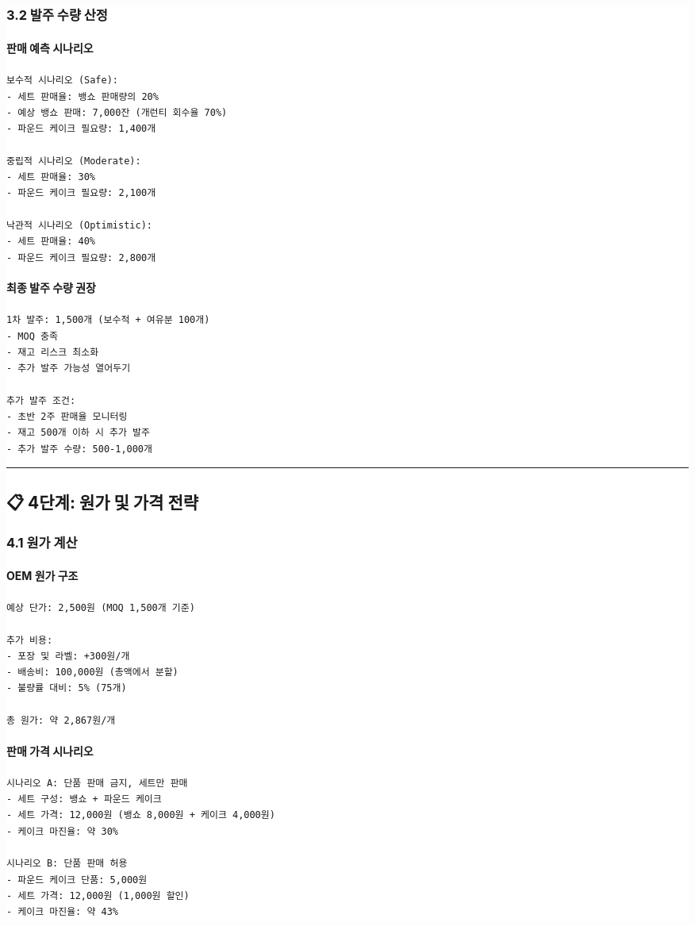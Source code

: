 
### 3.2 발주 수량 산정

#### 판매 예측 시나리오
```
보수적 시나리오 (Safe):
- 세트 판매율: 뱅쇼 판매량의 20%
- 예상 뱅쇼 판매: 7,000잔 (개런티 회수율 70%)
- 파운드 케이크 필요량: 1,400개

중립적 시나리오 (Moderate):
- 세트 판매율: 30%
- 파운드 케이크 필요량: 2,100개

낙관적 시나리오 (Optimistic):
- 세트 판매율: 40%
- 파운드 케이크 필요량: 2,800개
```

#### 최종 발주 수량 권장
```
1차 발주: 1,500개 (보수적 + 여유분 100개)
- MOQ 충족
- 재고 리스크 최소화
- 추가 발주 가능성 열어두기

추가 발주 조건:
- 초반 2주 판매율 모니터링
- 재고 500개 이하 시 추가 발주
- 추가 발주 수량: 500-1,000개
```

---

## 📋 4단계: 원가 및 가격 전략

### 4.1 원가 계산

#### OEM 원가 구조
```
예상 단가: 2,500원 (MOQ 1,500개 기준)

추가 비용:
- 포장 및 라벨: +300원/개
- 배송비: 100,000원 (총액에서 분할)
- 불량률 대비: 5% (75개)

총 원가: 약 2,867원/개
```

#### 판매 가격 시나리오
```
시나리오 A: 단품 판매 금지, 세트만 판매
- 세트 구성: 뱅쇼 + 파운드 케이크
- 세트 가격: 12,000원 (뱅쇼 8,000원 + 케이크 4,000원)
- 케이크 마진율: 약 30%

시나리오 B: 단품 판매 허용
- 파운드 케이크 단품: 5,000원
- 세트 가격: 12,000원 (1,000원 할인)
- 케이크 마진율: 약 43%
```
